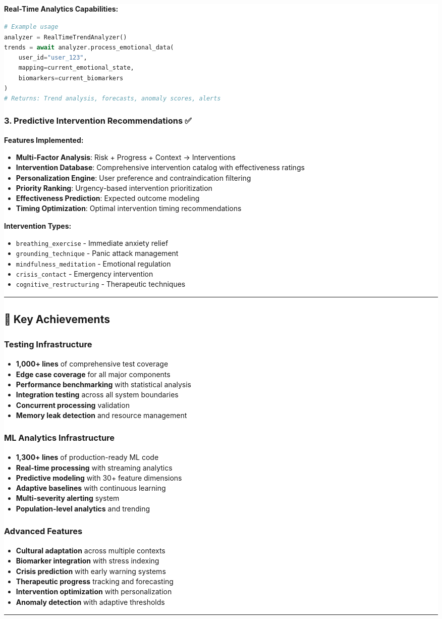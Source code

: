 **Real-Time Analytics Capabilities:**
```python
# Example usage
analyzer = RealTimeTrendAnalyzer()
trends = await analyzer.process_emotional_data(
    user_id="user_123",
    mapping=current_emotional_state,
    biomarkers=current_biomarkers
)
# Returns: Trend analysis, forecasts, anomaly scores, alerts
```

### 3. Predictive Intervention Recommendations ✅

**Features Implemented:**
- **Multi-Factor Analysis**: Risk + Progress + Context → Interventions
- **Intervention Database**: Comprehensive intervention catalog with effectiveness ratings
- **Personalization Engine**: User preference and contraindication filtering
- **Priority Ranking**: Urgency-based intervention prioritization
- **Effectiveness Prediction**: Expected outcome modeling
- **Timing Optimization**: Optimal intervention timing recommendations

**Intervention Types:**
- `breathing_exercise` - Immediate anxiety relief
- `grounding_technique` - Panic attack management
- `mindfulness_meditation` - Emotional regulation
- `crisis_contact` - Emergency intervention
- `cognitive_restructuring` - Therapeutic techniques

---

## 🚀 Key Achievements

### Testing Infrastructure
- **1,000+ lines** of comprehensive test coverage
- **Edge case coverage** for all major components
- **Performance benchmarking** with statistical analysis
- **Integration testing** across all system boundaries
- **Concurrent processing** validation
- **Memory leak detection** and resource management

### ML Analytics Infrastructure  
- **1,300+ lines** of production-ready ML code
- **Real-time processing** with streaming analytics
- **Predictive modeling** with 30+ feature dimensions
- **Adaptive baselines** with continuous learning
- **Multi-severity alerting** system
- **Population-level analytics** and trending

### Advanced Features
- **Cultural adaptation** across multiple contexts
- **Biomarker integration** with stress indexing
- **Crisis prediction** with early warning systems
- **Therapeutic progress** tracking and forecasting
- **Intervention optimization** with personalization
- **Anomaly detection** with adaptive thresholds

---